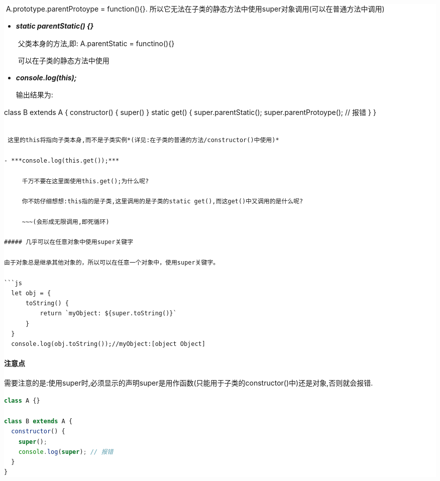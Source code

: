   ​	A.prototype.parentProtoype = function(){}. 所以它无法在子类的静态方法中使用super对象调用(可以在普通方法中调用)

- ***static parentStatic() {}***

  ​	父类本身的方法,即: A.parentStatic = functino(){}

  ​	可以在子类的静态方法中使用

- ***console.log(this);***

  输出结果为:

  ```js
class B extends A {
      constructor() { super() }
    static get() {
        super.parentStatic();
      super.parentProtoype(); // 报错
      }
    }
  ```
  
  ​	这里的this将指向子类本身,而不是子类实例*(详见:在子类的普通的方法/constructor()中使用)*
  
  - ***console.log(this.get());***
  
    ​	千万不要在这里面使用this.get();为什么呢?
  
    ​	你不妨仔细想想:this指的是子类,这里调用的是子类的static get(),而这get()中又调用的是什么呢?
  
    ​	~~~(会形成无限调用,即死循环)

##### 几乎可以在任意对象中使用super关键字

由于对象总是继承其他对象的，所以可以在任意一个对象中，使用super关键字。

```js
    let obj = {
        toString() {
            return `myObject: ${super.toString()}`
        }
    }
    console.log(obj.toString());//myObject:[object Object]
```



#### 注意点

需要注意的是:使用super时,必须显示的声明super是用作函数(只能用于子类的constructor()中)还是对象,否则就会报错.

```javascript
class A {}

class B extends A {
  constructor() {
    super();
    console.log(super); // 报错
  }
}
```
